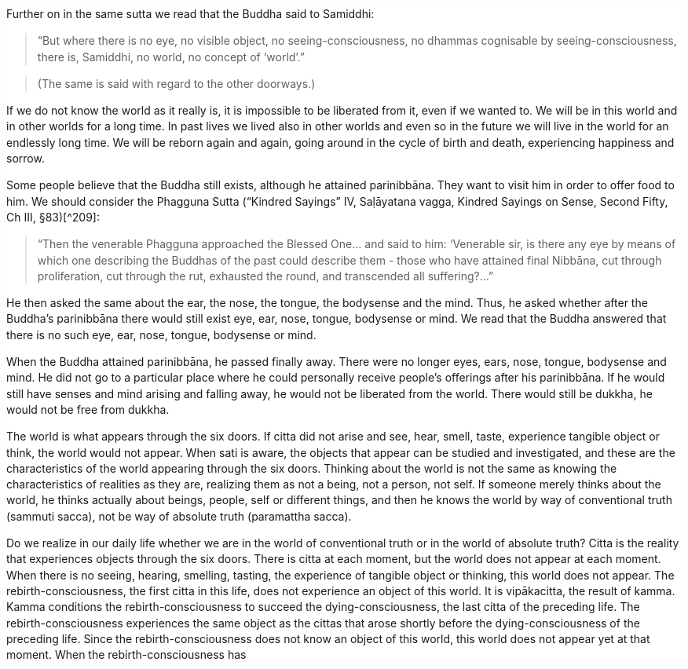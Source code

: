 Further on in the same sutta we read that the Buddha
said to Samiddhi:

> “But where there is no eye, no visible object, no seeing-consciousness,
no dhammas cognisable by seeing-consciousness, there is, Samiddhi, no
world, no concept of ‘world’.”

> (The same is said with regard to the other doorways.)

 If we do not know the world as it really is, it is
impossible to be liberated from it, even if we wanted to. We will be in
this world and in other worlds for a long time. In past lives we lived
also in other worlds and even so in the future we will live in the world
for an endlessly long time. We will be reborn again and again, going
around in the cycle of birth and death, experiencing happiness and
sorrow. 

Some people believe that the Buddha still exists,
although he attained parinibbāna. They want to visit him in order to
offer food to him. We should consider the Phagguna Sutta (“Kindred
Sayings” IV, Saḷāyatana vagga, Kindred Sayings on Sense, Second Fifty,
Ch III, §83)[^209]: 

> “Then the venerable Phagguna approached the Blessed One... and said to
him: ‘Venerable sir, is there any eye by means of which one describing
the Buddhas of the past could describe them - those who have attained
final Nibbāna, cut through proliferation, cut through the rut, exhausted
the round, and transcended all suffering?...”

He then asked the same about the ear, the nose, the
tongue, the bodysense and the mind. Thus, he asked whether after the
Buddha’s parinibbāna there would still exist eye, ear, nose, tongue,
bodysense or mind. We read that the Buddha answered that there is no
such eye, ear, nose, tongue, bodysense or mind.

When the Buddha attained parinibbāna, he passed finally
away. There were no longer eyes, ears, nose, tongue, bodysense and mind.
He did not go to a particular place where he could personally receive
people’s offerings after his parinibbāna. If he would still have senses
and mind arising and falling away, he would not be liberated from the
world. There would still be dukkha, he would not be free from dukkha. 

The world is what appears through the six doors. If
citta did not arise and see, hear, smell, taste, experience tangible
object or think, the world would not appear. When sati is aware, the
objects that appear can be studied and investigated, and these are the
characteristics of the world appearing through the six doors. Thinking
about the world is not the same as knowing the characteristics of
realities as they are, realizing them as not a being, not a person, not
self. If someone merely thinks about the world, he thinks actually about
beings, people, self or different things, and then he knows the world by
way of conventional truth (sammuti sacca), not be way of absolute truth
(paramattha sacca). 

Do we realize in our daily life whether we are in the
world of conventional truth or in the world of absolute truth? Citta is
the reality that experiences objects through the six doors. There is
citta at each moment, but the world does not appear at each moment. When
there is no seeing, hearing, smelling, tasting, the experience of
tangible object or thinking, this world does not appear. The
rebirth-consciousness, the first citta in this life, does not experience
an object of this world. It is vipākacitta, the result of kamma. Kamma
conditions the rebirth-consciousness to succeed the dying-consciousness,
the last citta of the preceding life. The rebirth-consciousness
experiences the same object as the cittas that arose shortly before the
dying-consciousness of the preceding life. Since the
rebirth-consciousness does not know an object of this world, this world
does not appear yet at that moment. When the rebirth-consciousness has